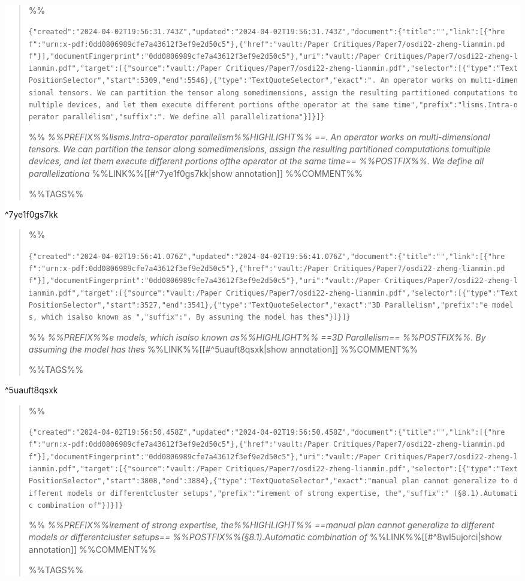 
>%%
>```annotation-json
>{"created":"2024-04-02T19:56:31.743Z","updated":"2024-04-02T19:56:31.743Z","document":{"title":"","link":[{"href":"urn:x-pdf:0dd0806989cfe7a43612f3ef9e2d50c5"},{"href":"vault:/Paper Critiques/Paper7/osdi22-zheng-lianmin.pdf"}],"documentFingerprint":"0dd0806989cfe7a43612f3ef9e2d50c5"},"uri":"vault:/Paper Critiques/Paper7/osdi22-zheng-lianmin.pdf","target":[{"source":"vault:/Paper Critiques/Paper7/osdi22-zheng-lianmin.pdf","selector":[{"type":"TextPositionSelector","start":5309,"end":5546},{"type":"TextQuoteSelector","exact":". An operator works on multi-dimensional tensors. We can partition the tensor along somedimensions, assign the resulting partitioned computations tomultiple devices, and let them execute different portions ofthe operator at the same time","prefix":"lisms.Intra-operator parallelism","suffix":". We define all parallelizationa"}]}]}
>```
>%%
>*%%PREFIX%%lisms.Intra-operator parallelism%%HIGHLIGHT%% ==. An operator works on multi-dimensional tensors. We can partition the tensor along somedimensions, assign the resulting partitioned computations tomultiple devices, and let them execute different portions ofthe operator at the same time== %%POSTFIX%%. We define all parallelizationa*
>%%LINK%%[[#^7ye1f0gs7kk|show annotation]]
>%%COMMENT%%
>
>%%TAGS%%
>
^7ye1f0gs7kk


>%%
>```annotation-json
>{"created":"2024-04-02T19:56:41.076Z","updated":"2024-04-02T19:56:41.076Z","document":{"title":"","link":[{"href":"urn:x-pdf:0dd0806989cfe7a43612f3ef9e2d50c5"},{"href":"vault:/Paper Critiques/Paper7/osdi22-zheng-lianmin.pdf"}],"documentFingerprint":"0dd0806989cfe7a43612f3ef9e2d50c5"},"uri":"vault:/Paper Critiques/Paper7/osdi22-zheng-lianmin.pdf","target":[{"source":"vault:/Paper Critiques/Paper7/osdi22-zheng-lianmin.pdf","selector":[{"type":"TextPositionSelector","start":3527,"end":3541},{"type":"TextQuoteSelector","exact":"3D Parallelism","prefix":"e models, which isalso known as ","suffix":". By assuming the model has thes"}]}]}
>```
>%%
>*%%PREFIX%%e models, which isalso known as%%HIGHLIGHT%% ==3D Parallelism== %%POSTFIX%%. By assuming the model has thes*
>%%LINK%%[[#^5uauft8qsxk|show annotation]]
>%%COMMENT%%
>
>%%TAGS%%
>
^5uauft8qsxk


>%%
>```annotation-json
>{"created":"2024-04-02T19:56:50.458Z","updated":"2024-04-02T19:56:50.458Z","document":{"title":"","link":[{"href":"urn:x-pdf:0dd0806989cfe7a43612f3ef9e2d50c5"},{"href":"vault:/Paper Critiques/Paper7/osdi22-zheng-lianmin.pdf"}],"documentFingerprint":"0dd0806989cfe7a43612f3ef9e2d50c5"},"uri":"vault:/Paper Critiques/Paper7/osdi22-zheng-lianmin.pdf","target":[{"source":"vault:/Paper Critiques/Paper7/osdi22-zheng-lianmin.pdf","selector":[{"type":"TextPositionSelector","start":3808,"end":3884},{"type":"TextQuoteSelector","exact":"manual plan cannot generalize to different models or differentcluster setups","prefix":"irement of strong expertise, the","suffix":" (§8.1).Automatic combination of"}]}]}
>```
>%%
>*%%PREFIX%%irement of strong expertise, the%%HIGHLIGHT%% ==manual plan cannot generalize to different models or differentcluster setups== %%POSTFIX%%(§8.1).Automatic combination of*
>%%LINK%%[[#^8wl5ujorci|show annotation]]
>%%COMMENT%%
>
>%%TAGS%%
>